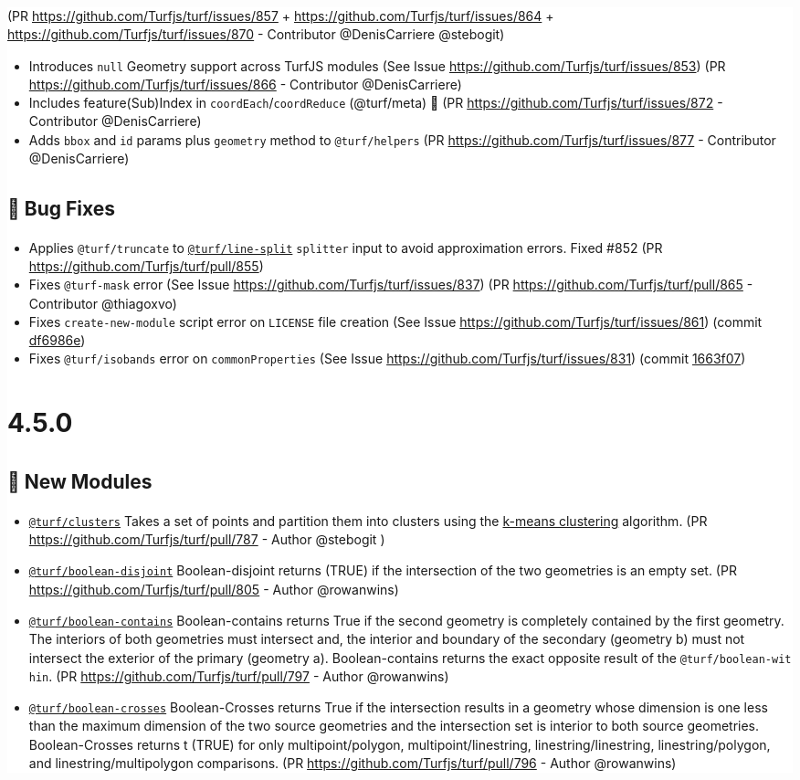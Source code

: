 (PR https://github.com/Turfjs/turf/issues/857 + https://github.com/Turfjs/turf/issues/864 + https://github.com/Turfjs/turf/issues/870 - Contributor @DenisCarriere @stebogit)
- Introduces `null` Geometry support across TurfJS modules (See Issue https://github.com/Turfjs/turf/issues/853)
(PR https://github.com/Turfjs/turf/issues/866 - Contributor @DenisCarriere)
- Includes feature(Sub)Index in `coordEach`/`coordReduce` (@turf/meta) 🎉
(PR https://github.com/Turfjs/turf/issues/872 - Contributor @DenisCarriere)
- Adds `bbox` and `id` params plus `geometry` method to `@turf/helpers`
(PR https://github.com/Turfjs/turf/issues/877 - Contributor @DenisCarriere)

## 🐛 Bug Fixes

- Applies `@turf/truncate` to [`@turf/line-split`](https://github.com/Turfjs/turf/tree/master/packages/turf-line-split)
`splitter` input to avoid approximation errors. Fixed #852
(PR https://github.com/Turfjs/turf/pull/855)
- Fixes `@turf-mask` error (See Issue https://github.com/Turfjs/turf/issues/837)
(PR https://github.com/Turfjs/turf/pull/865 - Contributor @thiagoxvo)
- Fixes `create-new-module` script error on `LICENSE` file creation (See Issue https://github.com/Turfjs/turf/issues/861)
(commit [df6986e](https://github.com/Turfjs/turf/commit/df6986ec0a5c353babb60836ec97c21923913e79))
- Fixes `@turf/isobands` error on `commonProperties` (See Issue https://github.com/Turfjs/turf/issues/831)
(commit [1663f07](https://github.com/Turfjs/turf/commit/1663f077c075c8902dbeff4acf68b1c8e0151853))

# 4.5.0

## 🚀 New Modules

- [`@turf/clusters`](https://github.com/Turfjs/turf/tree/master/packages/turf-clusters) Takes a set of points and partition them into clusters using the [k-means clustering](https://en.wikipedia.org/wiki/K-means_clustering) algorithm.
(PR https://github.com/Turfjs/turf/pull/787 - Author @stebogit )

- [`@turf/boolean-disjoint`](https://github.com/Turfjs/turf/tree/master/packages/turf-boolean-disjoint) Boolean-disjoint returns (TRUE) if the intersection of the two geometries is an empty set.
(PR https://github.com/Turfjs/turf/pull/805 - Author @rowanwins)

- [`@turf/boolean-contains`](https://github.com/Turfjs/turf/tree/master/packages/turf-boolean-contains) Boolean-contains returns True if the second geometry is completely contained by the first geometry. The interiors of both geometries must intersect and, the interior and boundary of the secondary (geometry b) must not intersect the exterior of the primary (geometry a). Boolean-contains returns the exact opposite result of the `@turf/boolean-within`.
(PR https://github.com/Turfjs/turf/pull/797 - Author @rowanwins)

- [`@turf/boolean-crosses`](https://github.com/Turfjs/turf/tree/master/packages/turf-boolean-crosses) Boolean-Crosses returns True if the intersection results in a geometry whose dimension is one less than the maximum dimension of the two source geometries and the intersection set is interior to both source geometries.
Boolean-Crosses returns t (TRUE) for only multipoint/polygon, multipoint/linestring, linestring/linestring, linestring/polygon, and linestring/multipolygon comparisons.
(PR https://github.com/Turfjs/turf/pull/796 - Author @rowanwins)
